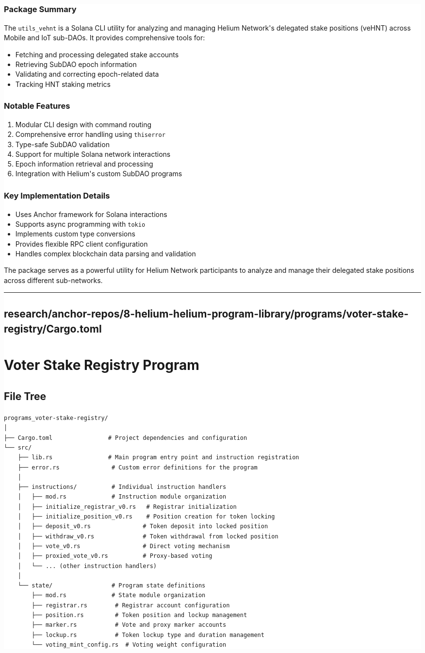 ### Package Summary
The `utils_vehnt` is a Solana CLI utility for analyzing and managing Helium Network's delegated stake positions (veHNT) across Mobile and IoT sub-DAOs. It provides comprehensive tools for:
- Fetching and processing delegated stake accounts
- Retrieving SubDAO epoch information
- Validating and correcting epoch-related data
- Tracking HNT staking metrics

### Notable Features
1. Modular CLI design with command routing
2. Comprehensive error handling using `thiserror`
3. Type-safe SubDAO validation
4. Support for multiple Solana network interactions
5. Epoch information retrieval and processing
6. Integration with Helium's custom SubDAO programs

### Key Implementation Details
- Uses Anchor framework for Solana interactions
- Supports async programming with `tokio`
- Implements custom type conversions
- Provides flexible RPC client configuration
- Handles complex blockchain data parsing and validation

The package serves as a powerful utility for Helium Network participants to analyze and manage their delegated stake positions across different sub-networks.

---

## research/anchor-repos/8-helium-helium-program-library/programs/voter-stake-registry/Cargo.toml

# Voter Stake Registry Program

## File Tree
```
programs_voter-stake-registry/
│
├── Cargo.toml                # Project dependencies and configuration
└── src/
    ├── lib.rs                # Main program entry point and instruction registration
    ├── error.rs               # Custom error definitions for the program
    │
    ├── instructions/          # Individual instruction handlers
    │   ├── mod.rs             # Instruction module organization
    │   ├── initialize_registrar_v0.rs   # Registrar initialization
    │   ├── initialize_position_v0.rs    # Position creation for token locking
    │   ├── deposit_v0.rs               # Token deposit into locked position
    │   ├── withdraw_v0.rs              # Token withdrawal from locked position
    │   ├── vote_v0.rs                  # Direct voting mechanism
    │   ├── proxied_vote_v0.rs          # Proxy-based voting
    │   └── ... (other instruction handlers)
    │
    └── state/                 # Program state definitions
        ├── mod.rs             # State module organization
        ├── registrar.rs        # Registrar account configuration
        ├── position.rs         # Token position and lockup management
        ├── marker.rs           # Vote and proxy marker accounts
        ├── lockup.rs           # Token lockup type and duration management
        └── voting_mint_config.rs  # Voting weight configuration
```

